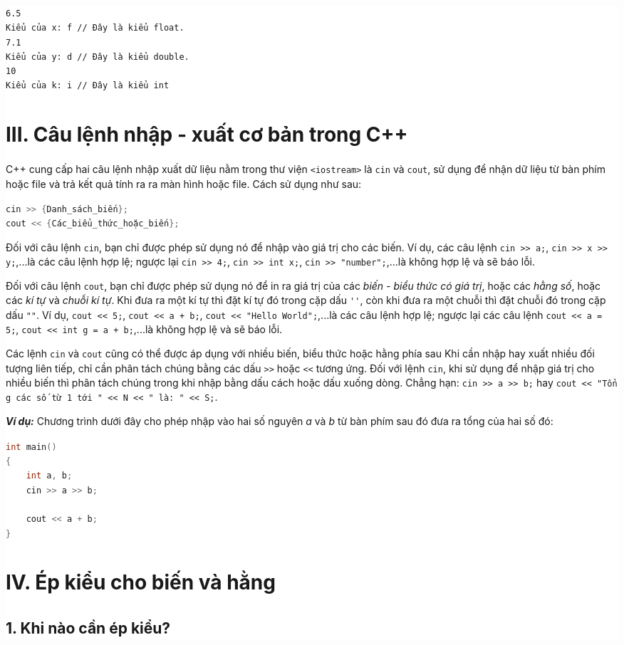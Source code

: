 ```
6.5
Kiểu của x: f // Đây là kiểu float.
7.1
Kiểu của y: d // Đây là kiểu double.
10
Kiểu của k: i // Đây là kiểu int
```

# III. Câu lệnh nhập - xuất cơ bản trong C++

C++ cung cấp hai câu lệnh nhập xuất dữ liệu nằm trong thư viện `<iostream>` là `cin` và `cout`, sử dụng để nhận dữ liệu từ bàn phím hoặc file và trả kết quả tính ra ra màn hình hoặc file. Cách sử dụng như sau:

```cpp
cin >> {Danh_sách_biến};
cout << {Các_biểu_thức_hoặc_biến};
```

Đối với câu lệnh `cin`, bạn chỉ được phép sử dụng nó để nhập vào giá trị cho các biến. Ví dụ, các câu lệnh `cin >> a;`, `cin >> x >> y;`,...là các câu lệnh hợp lệ; ngược lại `cin >> 4;`, `cin >> int x;`, `cin >> "number";`,...là không hợp lệ và sẽ báo lỗi. 

Đối với câu lệnh `cout`, bạn chỉ được phép sử dụng nó để in ra giá trị của các *biến - biểu thức có giá trị*, hoặc các *hằng số*, hoặc các *kí tự* và *chuỗi kí tự*. Khi đưa ra một kí tự thì đặt kí tự đó trong cặp dấu `''`, còn khi đưa ra một chuỗi thì đặt chuỗi đó trong cặp dấu `""`. Ví dụ, `cout << 5;`, `cout << a + b;`, `cout << "Hello World";`,...là các câu lệnh hợp lệ; ngược lại các câu lệnh `cout << a = 5;`, `cout << int g = a + b;`,...là không hợp lệ và sẽ báo lỗi.

Các lệnh `cin` và `cout` cũng có thể được áp dụng với nhiều biến, biểu thức hoặc hằng phía sau Khi cần nhập hay xuất nhiều đối tượng liên tiếp, chỉ cần phân tách chúng bằng các dấu `>>` hoặc `<<` tương ứng. Đối với lệnh `cin`, khi sử dụng để nhập giá trị cho nhiều biến thì phân tách chúng trong khi nhập bằng dấu cách hoặc dấu xuống dòng. Chẳng hạn: `cin >> a >> b;` hay `cout << "Tổng các số từ 1 tới " << N << " là: " << S;`.

***Ví dụ:*** Chương trình dưới đây cho phép nhập vào hai số nguyên $a$ và $b$ từ bàn phím sau đó đưa ra tổng của hai số đó:

```cpp
int main()
{
    int a, b;
    cin >> a >> b;
        
    cout << a + b;
}
```

# IV. Ép kiểu cho biến và hằng

## 1. Khi nào cần ép kiểu?
